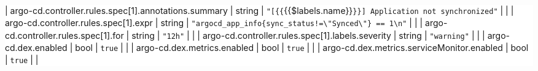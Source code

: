 | argo-cd.controller.rules.spec[1].annotations.summary                                              | string | `"[{{`{{$labels.name}}`}}] Application not synchronized"`                                                                                                                                                                                                                                                                                                   |                                                                                                                                                                                                                                                                                                                                                                                                         |
| argo-cd.controller.rules.spec[1].expr                                                             | string | `"argocd_app_info{sync_status!=\"Synced\"} == 1\n"`                                                                                                                                                                                                                                                                                                         |                                                                                                                                                                                                                                                                                                                                                                                                         |
| argo-cd.controller.rules.spec[1].for                                                              | string | `"12h"`                                                                                                                                                                                                                                                                                                                                                     |                                                                                                                                                                                                                                                                                                                                                                                                         |
| argo-cd.controller.rules.spec[1].labels.severity                                                  | string | `"warning"`                                                                                                                                                                                                                                                                                                                                                 |                                                                                                                                                                                                                                                                                                                                                                                                         |
| argo-cd.dex.enabled                                                                               | bool   | `true`                                                                                                                                                                                                                                                                                                                                                      |                                                                                                                                                                                                                                                                                                                                                                                                         |
| argo-cd.dex.metrics.enabled                                                                       | bool   | `true`                                                                                                                                                                                                                                                                                                                                                      |                                                                                                                                                                                                                                                                                                                                                                                                         |
| argo-cd.dex.metrics.serviceMonitor.enabled                                                        | bool   | `true`                                                                                                                                                                                                                                                                                                                                                      |                                                                                                                                                                                                                                                                                                                                                                                                         |